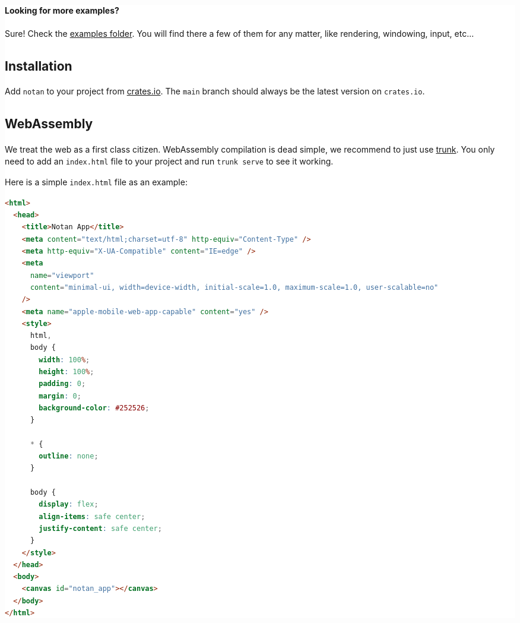 #### Looking for more examples?

Sure! Check the [examples folder](examples). You will find there a few of them for any matter, like rendering, windowing, input, etc...

## Installation

Add `notan` to your project from [crates.io](https://crates.io). The `main` branch should always be the latest version on `crates.io`.

## WebAssembly

We treat the web as a first class citizen. WebAssembly compilation is dead simple, we recommend to just use [trunk](https://trunkrs.dev/).
You only need to add an `index.html` file to your project and run `trunk serve` to see it working.

Here is a simple `index.html` file as an example:

```html
<html>
  <head>
    <title>Notan App</title>
    <meta content="text/html;charset=utf-8" http-equiv="Content-Type" />
    <meta http-equiv="X-UA-Compatible" content="IE=edge" />
    <meta
      name="viewport"
      content="minimal-ui, width=device-width, initial-scale=1.0, maximum-scale=1.0, user-scalable=no"
    />
    <meta name="apple-mobile-web-app-capable" content="yes" />
    <style>
      html,
      body {
        width: 100%;
        height: 100%;
        padding: 0;
        margin: 0;
        background-color: #252526;
      }

      * {
        outline: none;
      }

      body {
        display: flex;
        align-items: safe center;
        justify-content: safe center;
      }
    </style>
  </head>
  <body>
    <canvas id="notan_app"></canvas>
  </body>
</html>
```
